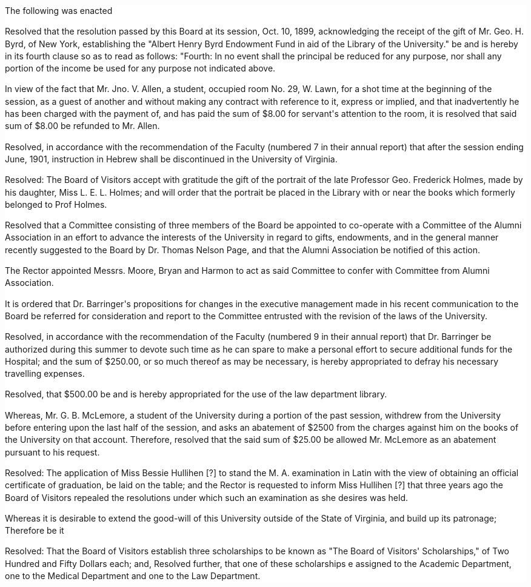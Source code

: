 The following was enacted

Resolved that the resolution passed by this Board at its session, Oct. 10, 1899, acknowledging the receipt of the gift of Mr. Geo. H. Byrd, of New York, establishing the "Albert Henry Byrd Endowment Fund in aid of the Library of the University." be and is hereby in its fourth clause so as to read as follows: "Fourth: In no event shall the principal be reduced for any purpose, nor shall any portion of the income be used for any purpose not indicated above.

In view of the fact that Mr. Jno. V. Allen, a student, occupied room No. 29, W. Lawn, for a shot time at the beginning of the session, as a guest of another and without making any contract with reference to it, express or implied, and that inadvertently he has been charged with the payment of, and has paid the sum of $8.00 for servant's attention to the room, it is resolved that said sum of $8.00 be refunded to Mr. Allen.

Resolved, in accordance with the recommendation of the Faculty (numbered 7 in their annual report) that after the session ending June, 1901, instruction in Hebrew shall be discontinued in the University of Virginia.

Resolved: The Board of Visitors accept with gratitude the gift of the portrait of the late Professor Geo. Frederick Holmes, made by his daughter, Miss L. E. L. Holmes; and will order that the portrait be placed in the Library with or near the books which formerly belonged to Prof Holmes.

Resolved that a Committee consisting of three members of the Board be appointed to co-operate with a Committee of the Alumni Association in an effort to advance the interests of the University in regard to gifts, endowments, and in the general manner recently suggested to the Board by Dr. Thomas Nelson Page, and that the Alumni Association be notified of this action.

The Rector appointed Messrs. Moore, Bryan and Harmon to act as said Committee to confer with Committee from Alumni Association.

It is ordered that Dr. Barringer's propositions for changes in the executive management made in his recent communication to the Board be referred for consideration and report to the Committee entrusted with the revision of the laws of the University.

Resolved, in accordance with the recommendation of the Faculty (numbered 9 in their annual report) that Dr. Barringer be authorized during this summer to devote such time as he can spare to make a personal effort to secure additional funds for the Hospital; and the sum of $250.00, or so much thereof as may be necessary, is hereby appropriated to defray his necessary travelling expenses.

Resolved, that $500.00 be and is hereby appropriated for the use of the law department library.

Whereas, Mr. G. B. McLemore, a student of the University during a portion of the past session, withdrew from the University before entering upon the last half of the session, and asks an abatement of $2500 from the charges against him on the books of the University on that account. Therefore, resolved that the said sum of $25.00 be allowed Mr. McLemore as an abatement pursuant to his request.

Resolved: The application of Miss Bessie Hullihen \[?\] to stand the M. A. examination in Latin with the view of obtaining an official certificate of graduation, be laid on the table; and the Rector is requested to inform Miss Hullihen \[?\] that three years ago the Board of Visitors repealed the resolutions under which such an examination as she desires was held.

Whereas it is desirable to extend the good-will of this University outside of the State of Virginia, and build up its patronage; Therefore be it

Resolved: That the Board of Visitors establish three scholarships to be known as "The Board of Visitors' Scholarships," of Two Hundred and Fifty Dollars each; and, Resolved further, that one of these scholarships e assigned to the Academic Department, one to the Medical Department and one to the Law Department.
